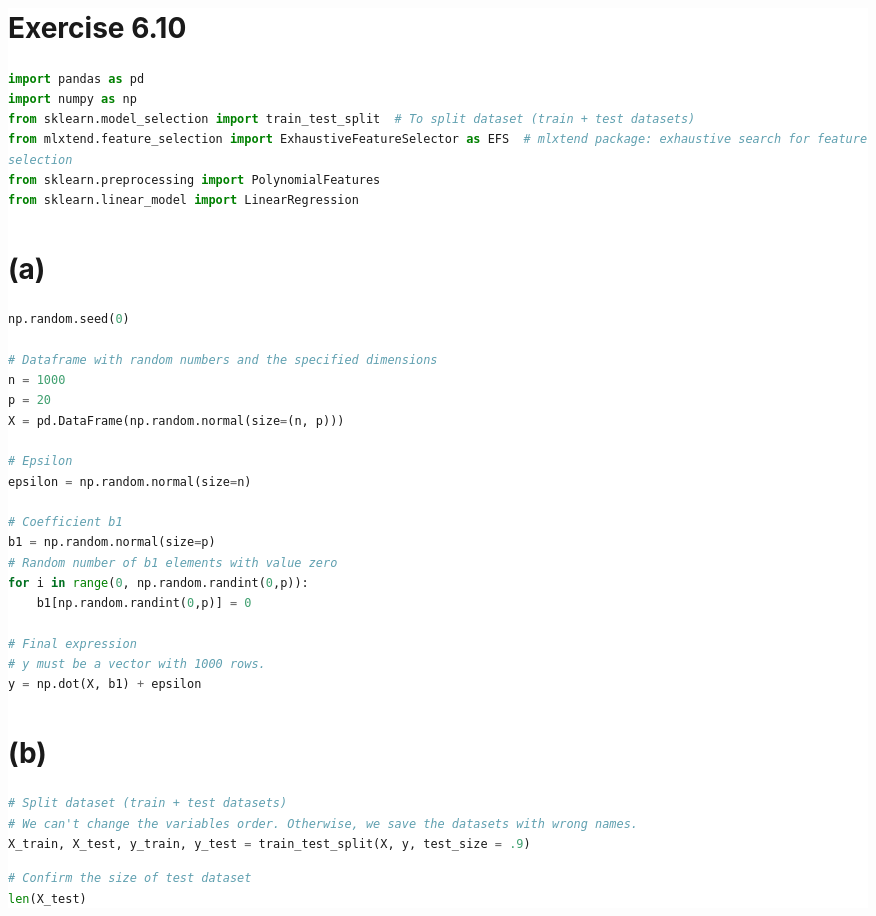 
# Exercise 6.10


```python
import pandas as pd
import numpy as np
from sklearn.model_selection import train_test_split  # To split dataset (train + test datasets)
from mlxtend.feature_selection import ExhaustiveFeatureSelector as EFS  # mlxtend package: exhaustive search for feature selection
from sklearn.preprocessing import PolynomialFeatures
from sklearn.linear_model import LinearRegression
```

# (a)


```python
np.random.seed(0)

# Dataframe with random numbers and the specified dimensions
n = 1000
p = 20
X = pd.DataFrame(np.random.normal(size=(n, p)))

# Epsilon
epsilon = np.random.normal(size=n)

# Coefficient b1
b1 = np.random.normal(size=p)
# Random number of b1 elements with value zero
for i in range(0, np.random.randint(0,p)):
    b1[np.random.randint(0,p)] = 0

# Final expression
# y must be a vector with 1000 rows.
y = np.dot(X, b1) + epsilon
```

# (b)


```python
# Split dataset (train + test datasets)
# We can't change the variables order. Otherwise, we save the datasets with wrong names.
X_train, X_test, y_train, y_test = train_test_split(X, y, test_size = .9)
```


```python
# Confirm the size of test dataset
len(X_test)
```
